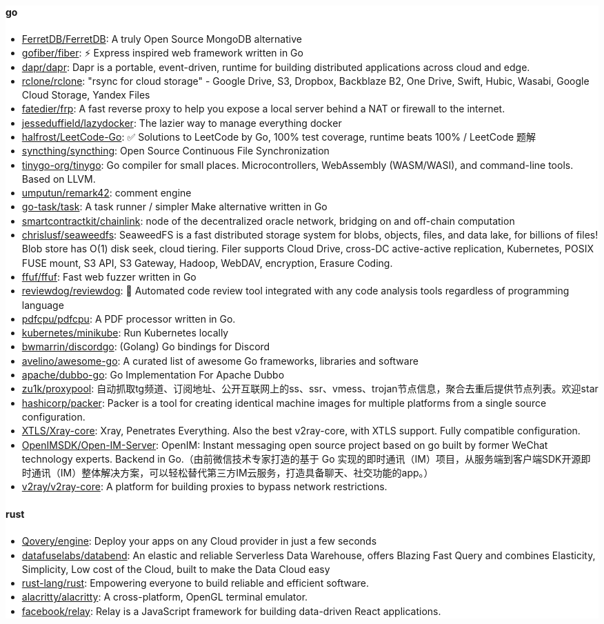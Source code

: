 #### go
* [FerretDB/FerretDB](https://github.com/FerretDB/FerretDB): A truly Open Source MongoDB alternative
* [gofiber/fiber](https://github.com/gofiber/fiber): ⚡️ Express inspired web framework written in Go
* [dapr/dapr](https://github.com/dapr/dapr): Dapr is a portable, event-driven, runtime for building distributed applications across cloud and edge.
* [rclone/rclone](https://github.com/rclone/rclone): "rsync for cloud storage" - Google Drive, S3, Dropbox, Backblaze B2, One Drive, Swift, Hubic, Wasabi, Google Cloud Storage, Yandex Files
* [fatedier/frp](https://github.com/fatedier/frp): A fast reverse proxy to help you expose a local server behind a NAT or firewall to the internet.
* [jesseduffield/lazydocker](https://github.com/jesseduffield/lazydocker): The lazier way to manage everything docker
* [halfrost/LeetCode-Go](https://github.com/halfrost/LeetCode-Go): ✅ Solutions to LeetCode by Go, 100% test coverage, runtime beats 100% / LeetCode 题解
* [syncthing/syncthing](https://github.com/syncthing/syncthing): Open Source Continuous File Synchronization
* [tinygo-org/tinygo](https://github.com/tinygo-org/tinygo): Go compiler for small places. Microcontrollers, WebAssembly (WASM/WASI), and command-line tools. Based on LLVM.
* [umputun/remark42](https://github.com/umputun/remark42): comment engine
* [go-task/task](https://github.com/go-task/task): A task runner / simpler Make alternative written in Go
* [smartcontractkit/chainlink](https://github.com/smartcontractkit/chainlink): node of the decentralized oracle network, bridging on and off-chain computation
* [chrislusf/seaweedfs](https://github.com/chrislusf/seaweedfs): SeaweedFS is a fast distributed storage system for blobs, objects, files, and data lake, for billions of files! Blob store has O(1) disk seek, cloud tiering. Filer supports Cloud Drive, cross-DC active-active replication, Kubernetes, POSIX FUSE mount, S3 API, S3 Gateway, Hadoop, WebDAV, encryption, Erasure Coding.
* [ffuf/ffuf](https://github.com/ffuf/ffuf): Fast web fuzzer written in Go
* [reviewdog/reviewdog](https://github.com/reviewdog/reviewdog): 🐶 Automated code review tool integrated with any code analysis tools regardless of programming language
* [pdfcpu/pdfcpu](https://github.com/pdfcpu/pdfcpu): A PDF processor written in Go.
* [kubernetes/minikube](https://github.com/kubernetes/minikube): Run Kubernetes locally
* [bwmarrin/discordgo](https://github.com/bwmarrin/discordgo): (Golang) Go bindings for Discord
* [avelino/awesome-go](https://github.com/avelino/awesome-go): A curated list of awesome Go frameworks, libraries and software
* [apache/dubbo-go](https://github.com/apache/dubbo-go): Go Implementation For Apache Dubbo
* [zu1k/proxypool](https://github.com/zu1k/proxypool): 自动抓取tg频道、订阅地址、公开互联网上的ss、ssr、vmess、trojan节点信息，聚合去重后提供节点列表。欢迎star
* [hashicorp/packer](https://github.com/hashicorp/packer): Packer is a tool for creating identical machine images for multiple platforms from a single source configuration.
* [XTLS/Xray-core](https://github.com/XTLS/Xray-core): Xray, Penetrates Everything. Also the best v2ray-core, with XTLS support. Fully compatible configuration.
* [OpenIMSDK/Open-IM-Server](https://github.com/OpenIMSDK/Open-IM-Server): OpenIM: Instant messaging open source project based on go built by former WeChat technology experts. Backend in Go.（由前微信技术专家打造的基于 Go 实现的即时通讯（IM）项目，从服务端到客户端SDK开源即时通讯（IM）整体解决方案，可以轻松替代第三方IM云服务，打造具备聊天、社交功能的app。）
* [v2ray/v2ray-core](https://github.com/v2ray/v2ray-core): A platform for building proxies to bypass network restrictions.

#### rust
* [Qovery/engine](https://github.com/Qovery/engine): Deploy your apps on any Cloud provider in just a few seconds
* [datafuselabs/databend](https://github.com/datafuselabs/databend): An elastic and reliable Serverless Data Warehouse, offers Blazing Fast Query and combines Elasticity, Simplicity, Low cost of the Cloud, built to make the Data Cloud easy
* [rust-lang/rust](https://github.com/rust-lang/rust): Empowering everyone to build reliable and efficient software.
* [alacritty/alacritty](https://github.com/alacritty/alacritty): A cross-platform, OpenGL terminal emulator.
* [facebook/relay](https://github.com/facebook/relay): Relay is a JavaScript framework for building data-driven React applications.